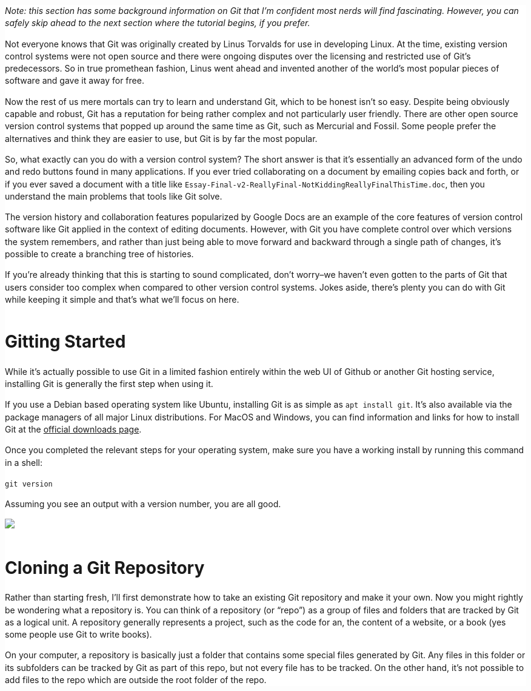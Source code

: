 _Note: this section has some background information on Git that I’m confident most nerds will find fascinating. However, you can safely skip ahead to the next section where the tutorial begins, if you prefer._

Not everyone knows that Git was originally created by Linus Torvalds for use in developing Linux. At the time, existing version control systems were not open source and there were ongoing disputes over the licensing and restricted use of Git’s predecessors. So in true promethean fashion, Linus went ahead and invented another of the world’s most popular pieces of software and gave it away for free.

Now the rest of us mere mortals can try to learn and understand Git, which to be honest isn’t so easy. Despite being obviously capable and robust, Git has a reputation for being rather complex and not particularly user friendly. There are other open source version control systems that popped up around the same time as Git, such as Mercurial and Fossil. Some people prefer the alternatives and think they are easier to use, but Git is by far the most popular.

So, what exactly can you do with a version control system? The short answer is that it’s essentially an advanced form of the undo and redo buttons found in many applications. If you ever tried collaborating on a document by emailing copies back and forth, or if you ever saved a document with a title like `Essay-Final-v2-ReallyFinal-NotKiddingReallyFinalThisTime.doc`, then you understand the main problems that tools like Git solve.

The version history and collaboration features popularized by Google Docs are an example of the core features of version control software like Git applied in the context of editing documents. However, with Git you have complete control over which versions the system remembers, and rather than just being able to move forward and backward through a single path of changes, it’s possible to create a branching tree of histories.

If you’re already thinking that this is starting to sound complicated, don’t worry–we haven’t even gotten to the parts of Git that users consider too complex when compared to other version control systems. Jokes aside, there’s plenty you can do with Git while keeping it simple and that’s what we’ll focus on here.

# Gitting Started

While it’s actually possible to use Git in a limited fashion entirely within the web UI of Github or another Git hosting service, installing Git is generally the first step when using it.

If you use a Debian based operating system like Ubuntu, installing Git is as simple as `apt install git`. It’s also available via the package managers of all major Linux distributions. For MacOS and Windows, you can find information and links for how to install Git at the [official downloads page](https://git-scm.com/downloads).

Once you completed the relevant steps for your operating system, make sure you have a working install by running this command in a shell:

```git version```

Assuming you see an output with a version number, you are all good.

![](images/01_git-version.png)

# Cloning a Git Repository

Rather than starting fresh, I’ll first demonstrate how to take an existing Git repository and make it your own. Now you might rightly be wondering what a repository is. You can think of a repository (or “repo”) as a group of files and folders that are tracked by Git as a logical unit. A repository generally represents a project, such as the code for an, the content of a website, or a book (yes some people use Git to write books).

On your computer, a repository is basically just a folder that contains some special files generated by Git. Any files in this folder or its subfolders can be tracked by Git as part of this repo, but not every file has to be tracked. On the other hand, it’s not possible to add files to the repo which are outside the root folder of the repo.

```